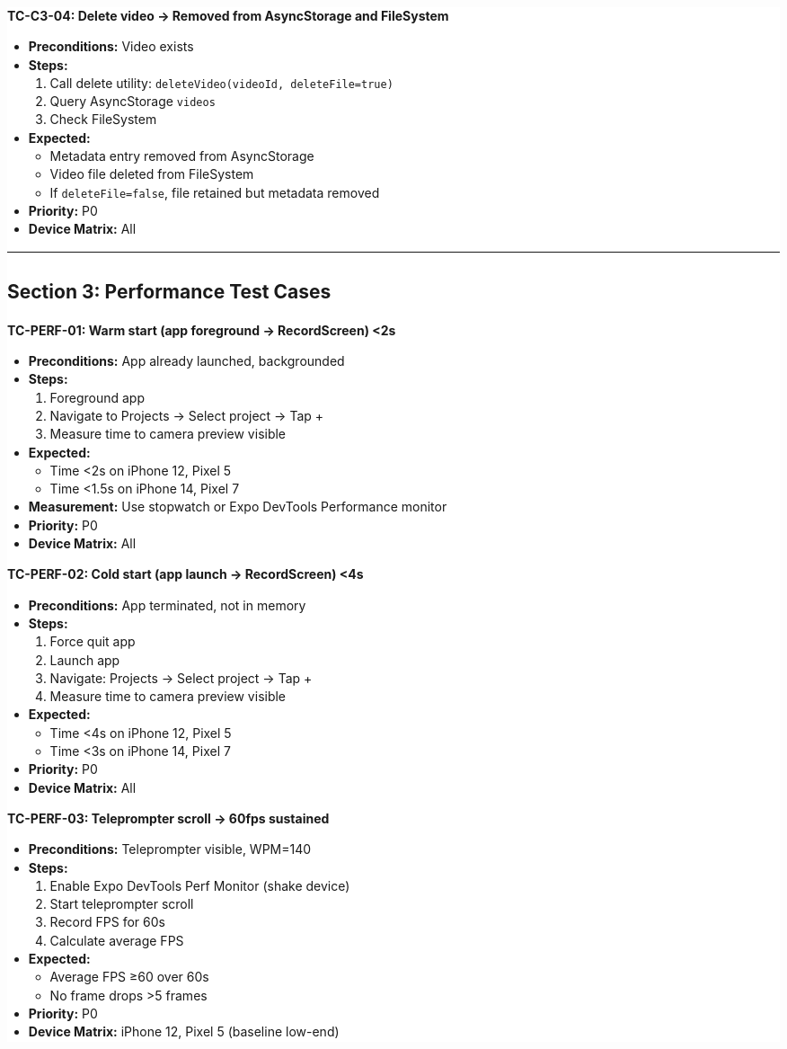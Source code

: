 **TC-C3-04: Delete video → Removed from AsyncStorage and FileSystem**
- **Preconditions:** Video exists
- **Steps:**
  1. Call delete utility: `deleteVideo(videoId, deleteFile=true)`
  2. Query AsyncStorage `videos`
  3. Check FileSystem
- **Expected:**
  - Metadata entry removed from AsyncStorage
  - Video file deleted from FileSystem
  - If `deleteFile=false`, file retained but metadata removed
- **Priority:** P0
- **Device Matrix:** All

---

## Section 3: Performance Test Cases

**TC-PERF-01: Warm start (app foreground → RecordScreen) <2s**
- **Preconditions:** App already launched, backgrounded
- **Steps:**
  1. Foreground app
  2. Navigate to Projects → Select project → Tap +
  3. Measure time to camera preview visible
- **Expected:**
  - Time <2s on iPhone 12, Pixel 5
  - Time <1.5s on iPhone 14, Pixel 7
- **Measurement:** Use stopwatch or Expo DevTools Performance monitor
- **Priority:** P0
- **Device Matrix:** All

**TC-PERF-02: Cold start (app launch → RecordScreen) <4s**
- **Preconditions:** App terminated, not in memory
- **Steps:**
  1. Force quit app
  2. Launch app
  3. Navigate: Projects → Select project → Tap +
  4. Measure time to camera preview visible
- **Expected:**
  - Time <4s on iPhone 12, Pixel 5
  - Time <3s on iPhone 14, Pixel 7
- **Priority:** P0
- **Device Matrix:** All

**TC-PERF-03: Teleprompter scroll → 60fps sustained**
- **Preconditions:** Teleprompter visible, WPM=140
- **Steps:**
  1. Enable Expo DevTools Perf Monitor (shake device)
  2. Start teleprompter scroll
  3. Record FPS for 60s
  4. Calculate average FPS
- **Expected:**
  - Average FPS ≥60 over 60s
  - No frame drops >5 frames
- **Priority:** P0
- **Device Matrix:** iPhone 12, Pixel 5 (baseline low-end)
